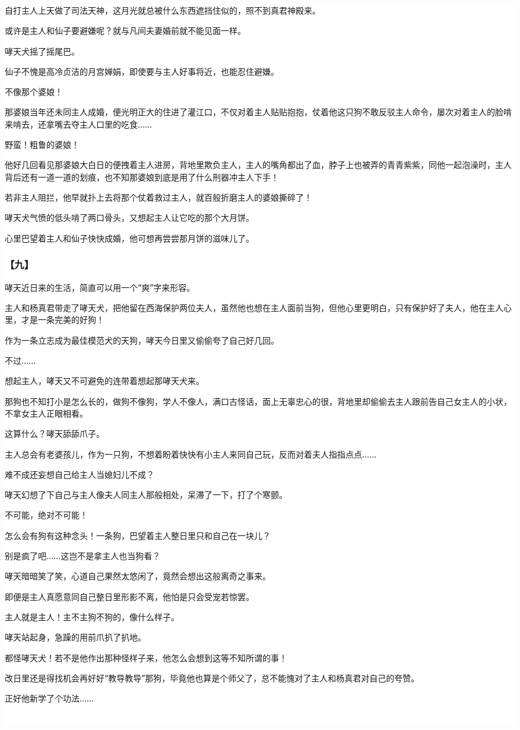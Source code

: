 自打主人上天做了司法天神，这月光就总被什么东西遮挡住似的，照不到真君神殿来。

或许是主人和仙子要避嫌呢？就与凡间夫妻婚前就不能见面一样。

哮天犬摇了摇尾巴。

仙子不愧是高冷贞洁的月宫婵娟，即使要与主人好事将近，也能忍住避嫌。

不像那个婆娘！

那婆娘当年还未同主人成婚，便光明正大的住进了灌江口，不仅对着主人贴贴抱抱，仗着他这只狗不敢反驳主人命令，屡次对着主人的脸啃来啃去，还拿嘴去夺主人口里的吃食……

野蛮！粗鲁的婆娘！

他好几回看见那婆娘大白日的便拽着主人进房，背地里欺负主人，主人的嘴角都出了血，脖子上也被弄的青青紫紫，同他一起泡澡时，主人背后还有一道一道的划痕，也不知那婆娘到底是用了什么刑器冲主人下手！

若非主人阻拦，他早就扑上去将那个仗着救过主人，就百般折磨主人的婆娘撕碎了！

哮天犬气愤的低头啃了两口骨头，又想起主人让它吃的那个大月饼。

心里巴望着主人和仙子快快成婚，他可想再尝尝那月饼的滋味儿了。

### 【九】

哮天近日来的生活，简直可以用一个“爽”字来形容。

主人和杨真君带走了哮天犬，把他留在西海保护两位夫人，虽然他也想在主人面前当狗，但他心里更明白，只有保护好了夫人，他在主人心里，才是一条完美的好狗！

作为一条立志成为最佳模范犬的天狗，哮天今日里又偷偷夸了自己好几回。

不过……

想起主人，哮天又不可避免的连带着想起那哮天犬来。

那狗也不知打小是怎么长的，做狗不像狗，学人不像人，满口古怪话，面上无辜忠心的很，背地里却偷偷去主人跟前告自己女主人的小状，不拿女主人正眼相看。

这算什么？哮天舔舔爪子。

主人总会有老婆孩儿，作为一只狗，不想着盼着快快有小主人来同自己玩，反而对着夫人指指点点……

难不成还妄想自己给主人当媳妇儿不成？

哮天幻想了下自己与主人像夫人同主人那般相处，呆滞了一下，打了个寒颤。

不可能，绝对不可能！

怎么会有狗有这种念头！一条狗，巴望着主人整日里只和自己在一块儿？

别是疯了吧……这岂不是拿主人也当狗看？

哮天暗暗笑了笑，心道自己果然太悠闲了，竟然会想出这般离奇之事来。

即便是主人真愿意同自己整日里形影不离，他怕是只会受宠若惊罢。

主人就是主人！主不主狗不狗的，像什么样子。

哮天站起身，急躁的用前爪扒了扒地。

都怪哮天犬！若不是他作出那种怪样子来，他怎么会想到这等不知所谓的事！

改日里还是得找机会再好好“教导教导”那狗，毕竟他也算是个师父了，总不能愧对了主人和杨真君对自己的夸赞。

正好他新学了个功法……

</br>
